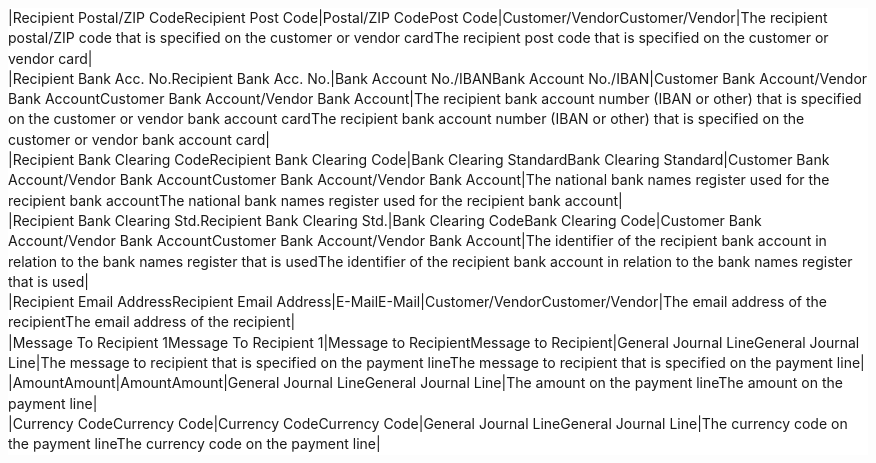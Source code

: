 |<span data-ttu-id="bcc4f-175">Recipient Postal/ZIP Code</span><span class="sxs-lookup"><span data-stu-id="bcc4f-175">Recipient Post Code</span></span>|<span data-ttu-id="bcc4f-176">Postal/ZIP Code</span><span class="sxs-lookup"><span data-stu-id="bcc4f-176">Post Code</span></span>|<span data-ttu-id="bcc4f-177">Customer/Vendor</span><span class="sxs-lookup"><span data-stu-id="bcc4f-177">Customer/Vendor</span></span>|<span data-ttu-id="bcc4f-178">The recipient postal/ZIP code that is specified on the customer or vendor card</span><span class="sxs-lookup"><span data-stu-id="bcc4f-178">The recipient post code that is specified on the customer or vendor card</span></span>|  
|<span data-ttu-id="bcc4f-179">Recipient Bank Acc. No.</span><span class="sxs-lookup"><span data-stu-id="bcc4f-179">Recipient Bank Acc. No.</span></span>|<span data-ttu-id="bcc4f-180">Bank Account No./IBAN</span><span class="sxs-lookup"><span data-stu-id="bcc4f-180">Bank Account No./IBAN</span></span>|<span data-ttu-id="bcc4f-181">Customer Bank Account/Vendor Bank Account</span><span class="sxs-lookup"><span data-stu-id="bcc4f-181">Customer Bank Account/Vendor Bank Account</span></span>|<span data-ttu-id="bcc4f-182">The recipient bank account number (IBAN or other) that is specified on the customer or vendor bank account card</span><span class="sxs-lookup"><span data-stu-id="bcc4f-182">The recipient bank account number (IBAN or other) that is specified on the customer or vendor bank account card</span></span>|  
|<span data-ttu-id="bcc4f-183">Recipient Bank Clearing Code</span><span class="sxs-lookup"><span data-stu-id="bcc4f-183">Recipient Bank Clearing Code</span></span>|<span data-ttu-id="bcc4f-184">Bank Clearing Standard</span><span class="sxs-lookup"><span data-stu-id="bcc4f-184">Bank Clearing Standard</span></span>|<span data-ttu-id="bcc4f-185">Customer Bank Account/Vendor Bank Account</span><span class="sxs-lookup"><span data-stu-id="bcc4f-185">Customer Bank Account/Vendor Bank Account</span></span>|<span data-ttu-id="bcc4f-186">The national bank names register used for the recipient bank account</span><span class="sxs-lookup"><span data-stu-id="bcc4f-186">The national bank names register used for the recipient bank account</span></span>|  
|<span data-ttu-id="bcc4f-187">Recipient Bank Clearing Std.</span><span class="sxs-lookup"><span data-stu-id="bcc4f-187">Recipient Bank Clearing Std.</span></span>|<span data-ttu-id="bcc4f-188">Bank Clearing Code</span><span class="sxs-lookup"><span data-stu-id="bcc4f-188">Bank Clearing Code</span></span>|<span data-ttu-id="bcc4f-189">Customer Bank Account/Vendor Bank Account</span><span class="sxs-lookup"><span data-stu-id="bcc4f-189">Customer Bank Account/Vendor Bank Account</span></span>|<span data-ttu-id="bcc4f-190">The identifier of the recipient bank account in relation to the bank names register that is used</span><span class="sxs-lookup"><span data-stu-id="bcc4f-190">The identifier of the recipient bank account in relation to the bank names register that is used</span></span>|  
|<span data-ttu-id="bcc4f-191">Recipient Email Address</span><span class="sxs-lookup"><span data-stu-id="bcc4f-191">Recipient Email Address</span></span>|<span data-ttu-id="bcc4f-192">E-Mail</span><span class="sxs-lookup"><span data-stu-id="bcc4f-192">E-Mail</span></span>|<span data-ttu-id="bcc4f-193">Customer/Vendor</span><span class="sxs-lookup"><span data-stu-id="bcc4f-193">Customer/Vendor</span></span>|<span data-ttu-id="bcc4f-194">The email address of the recipient</span><span class="sxs-lookup"><span data-stu-id="bcc4f-194">The email address of the recipient</span></span>|  
|<span data-ttu-id="bcc4f-195">Message To Recipient 1</span><span class="sxs-lookup"><span data-stu-id="bcc4f-195">Message To Recipient 1</span></span>|<span data-ttu-id="bcc4f-196">Message to Recipient</span><span class="sxs-lookup"><span data-stu-id="bcc4f-196">Message to Recipient</span></span>|<span data-ttu-id="bcc4f-197">General Journal Line</span><span class="sxs-lookup"><span data-stu-id="bcc4f-197">General Journal Line</span></span>|<span data-ttu-id="bcc4f-198">The message to recipient that is specified on the payment line</span><span class="sxs-lookup"><span data-stu-id="bcc4f-198">The message to recipient that is specified on the payment line</span></span>|  
|<span data-ttu-id="bcc4f-199">Amount</span><span class="sxs-lookup"><span data-stu-id="bcc4f-199">Amount</span></span>|<span data-ttu-id="bcc4f-200">Amount</span><span class="sxs-lookup"><span data-stu-id="bcc4f-200">Amount</span></span>|<span data-ttu-id="bcc4f-201">General Journal Line</span><span class="sxs-lookup"><span data-stu-id="bcc4f-201">General Journal Line</span></span>|<span data-ttu-id="bcc4f-202">The amount on the payment line</span><span class="sxs-lookup"><span data-stu-id="bcc4f-202">The amount on the payment line</span></span>|  
|<span data-ttu-id="bcc4f-203">Currency Code</span><span class="sxs-lookup"><span data-stu-id="bcc4f-203">Currency Code</span></span>|<span data-ttu-id="bcc4f-204">Currency Code</span><span class="sxs-lookup"><span data-stu-id="bcc4f-204">Currency Code</span></span>|<span data-ttu-id="bcc4f-205">General Journal Line</span><span class="sxs-lookup"><span data-stu-id="bcc4f-205">General Journal Line</span></span>|<span data-ttu-id="bcc4f-206">The currency code on the payment line</span><span class="sxs-lookup"><span data-stu-id="bcc4f-206">The currency code on the payment line</span></span>|  